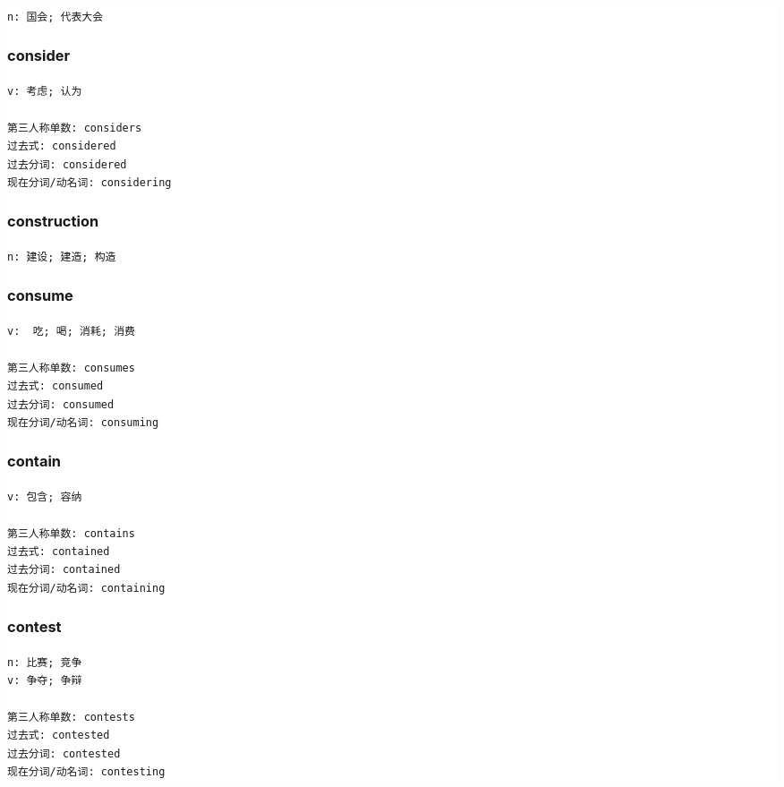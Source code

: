 ```tip:c@summary-box
n: 国会; 代表大会
```

### consider

```tip:c@summary-box
v: 考虑; 认为  

第三人称单数: considers  
过去式: considered  
过去分词: considered  
现在分词/动名词: considering
```

### construction

```tip:c@summary-box
n: 建设; 建造; 构造
```

### consume

```tip:c@summary-box
v:  吃; 喝; 消耗; 消费

第三人称单数: consumes  
过去式: consumed  
过去分词: consumed  
现在分词/动名词: consuming
```

### contain

```tip:c@summary-box
v: 包含; 容纳  

第三人称单数: contains  
过去式: contained  
过去分词: contained  
现在分词/动名词: containing
```

### contest

```tip:c@summary-box
n: 比赛; 竞争
v: 争夺; 争辩  

第三人称单数: contests  
过去式: contested  
过去分词: contested  
现在分词/动名词: contesting
```
